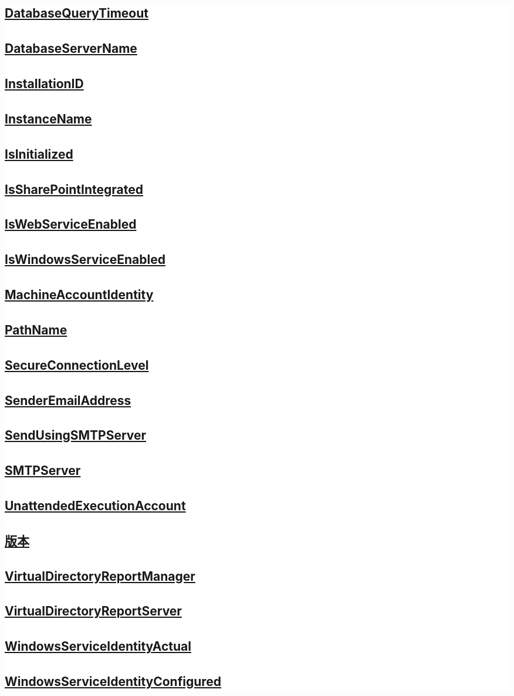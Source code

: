 ## [DatabaseQueryTimeout](configurationsetting-property-databasequerytimeout.md)
## [DatabaseServerName](configurationsetting-property-databaseservername.md)
## [InstallationID](configurationsetting-property-installationid.md)
## [InstanceName](configurationsetting-property-instancename.md)
## [IsInitialized](configurationsetting-property-isinitialized.md)
## [IsSharePointIntegrated](configurationsetting-property-issharepointintegrated.md)
## [IsWebServiceEnabled](configurationsetting-property-iswebserviceenabled.md)
## [IsWindowsServiceEnabled](configurationsetting-property-iswindowsserviceenabled.md)
## [MachineAccountIdentity](configurationsetting-property-machineaccountidentity.md)
## [PathName](configurationsetting-property-pathname.md)
## [SecureConnectionLevel](configurationsetting-property-secureconnectionlevel.md)
## [SenderEmailAddress](configurationsetting-property-senderemailaddress.md)
## [SendUsingSMTPServer](configurationsetting-property-sendusingsmtpserver.md)
## [SMTPServer](configurationsetting-property-smtpserver.md)
## [UnattendedExecutionAccount](configurationsetting-property-unattendedexecutionaccount.md)
## [版本](configurationsetting-property-version.md)
## [VirtualDirectoryReportManager](configurationsetting-property-virtualdirectoryreportmanager.md)
## [VirtualDirectoryReportServer](configurationsetting-property-virtualdirectoryreportserver.md)
## [WindowsServiceIdentityActual](configurationsetting-property-windowsserviceidentityactual.md)
## [WindowsServiceIdentityConfigured](windowsserviceidentityconfigured-property.md)
